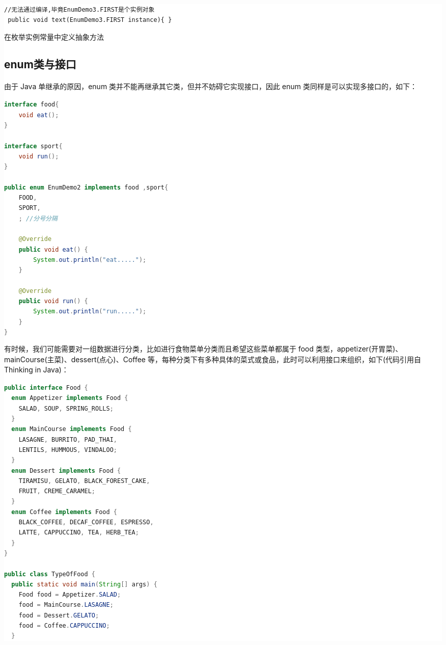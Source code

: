 ```
//无法通过编译,毕竟EnumDemo3.FIRST是个实例对象
 public void text(EnumDemo3.FIRST instance){ }
```

在枚举实例常量中定义抽象方法

## enum类与接口

由于 Java 单继承的原因，enum 类并不能再继承其它类，但并不妨碍它实现接口，因此 enum 类同样是可以实现多接口的，如下：

```java
interface food{
    void eat();
}

interface sport{
    void run();
}

public enum EnumDemo2 implements food ,sport{
    FOOD,
    SPORT,
    ; //分号分隔

    @Override
    public void eat() {
        System.out.println("eat.....");
    }

    @Override
    public void run() {
        System.out.println("run.....");
    }
}
```

有时候，我们可能需要对一组数据进行分类，比如进行食物菜单分类而且希望这些菜单都属于 food 类型，appetizer(开胃菜)、mainCourse(主菜)、dessert(点心)、Coffee 等，每种分类下有多种具体的菜式或食品，此时可以利用接口来组织，如下(代码引用自 Thinking in Java)：

```java
public interface Food {
  enum Appetizer implements Food {
    SALAD, SOUP, SPRING_ROLLS;
  }
  enum MainCourse implements Food {
    LASAGNE, BURRITO, PAD_THAI,
    LENTILS, HUMMOUS, VINDALOO;
  }
  enum Dessert implements Food {
    TIRAMISU, GELATO, BLACK_FOREST_CAKE,
    FRUIT, CREME_CARAMEL;
  }
  enum Coffee implements Food {
    BLACK_COFFEE, DECAF_COFFEE, ESPRESSO,
    LATTE, CAPPUCCINO, TEA, HERB_TEA;
  }
}

public class TypeOfFood {
  public static void main(String[] args) {
    Food food = Appetizer.SALAD;
    food = MainCourse.LASAGNE;
    food = Dessert.GELATO;
    food = Coffee.CAPPUCCINO;
  }
```